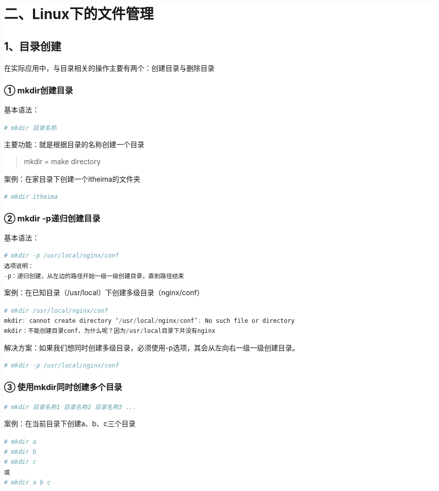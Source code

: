 # 二、Linux下的文件管理

## 1、目录创建

在实际应用中，与目录相关的操作主要有两个：创建目录与删除目录

### ① mkdir创建目录

基本语法：

```powershell
# mkdir 目录名称
```

主要功能：就是根据目录的名称创建一个目录

> mkdir = make directory

案例：在家目录下创建一个itheima的文件夹

```powershell
# mkdir itheima
```

### ② mkdir -p递归创建目录

基本语法：

```powershell
# mkdir -p /usr/local/nginx/conf
选项说明：
-p：递归创建，从左边的路径开始一级一级创建目录，直到路径结束
```

案例：在已知目录（/usr/local）下创建多级目录（nginx/conf）

```powershell
# mkdir /usr/local/nginx/conf
mkdir: cannot create directory ‘/usr/local/nginx/conf’: No such file or directory
mkdir：不能创建目录conf，为什么呢？因为/usr/local目录下并没有nginx
```

解决方案：如果我们想同时创建多级目录，必须使用-p选项，其会从左向右一级一级创建目录。

```powershell
# mkdir -p /usr/local/nginx/conf
```

### ③ 使用mkdir同时创建多个目录

```powershell
# mkdir 目录名称1 目录名称2 目录名称3 ...
```

案例：在当前目录下创建a、b、c三个目录

```powershell
# mkdir a
# mkdir b
# mkdir c
或
# mkdir a b c
```
